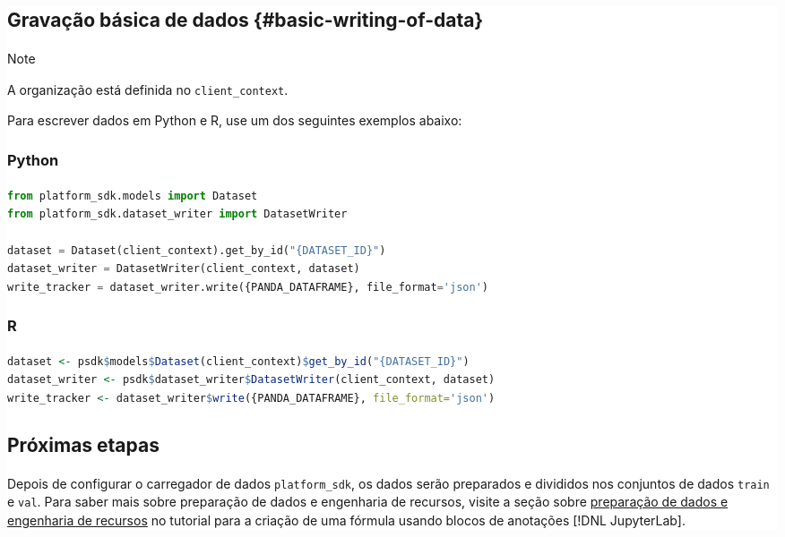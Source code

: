## Gravação básica de dados {#basic-writing-of-data}

>[!NOTE]
>
>A organização está definida no `client_context`.

Para escrever dados em Python e R, use um dos seguintes exemplos abaixo:

### Python

```python
from platform_sdk.models import Dataset
from platform_sdk.dataset_writer import DatasetWriter

dataset = Dataset(client_context).get_by_id("{DATASET_ID}")
dataset_writer = DatasetWriter(client_context, dataset)
write_tracker = dataset_writer.write({PANDA_DATAFRAME}, file_format='json')
```

### R

```r
dataset <- psdk$models$Dataset(client_context)$get_by_id("{DATASET_ID}")
dataset_writer <- psdk$dataset_writer$DatasetWriter(client_context, dataset)
write_tracker <- dataset_writer$write({PANDA_DATAFRAME}, file_format='json')
```

## Próximas etapas

Depois de configurar o carregador de dados `platform_sdk`, os dados serão preparados e divididos nos conjuntos de dados `train` e `val`. Para saber mais sobre preparação de dados e engenharia de recursos, visite a seção sobre [preparação de dados e engenharia de recursos](../jupyterlab/create-a-model.md#data-preparation-and-feature-engineering) no tutorial para a criação de uma fórmula usando blocos de anotações [!DNL JupyterLab].
